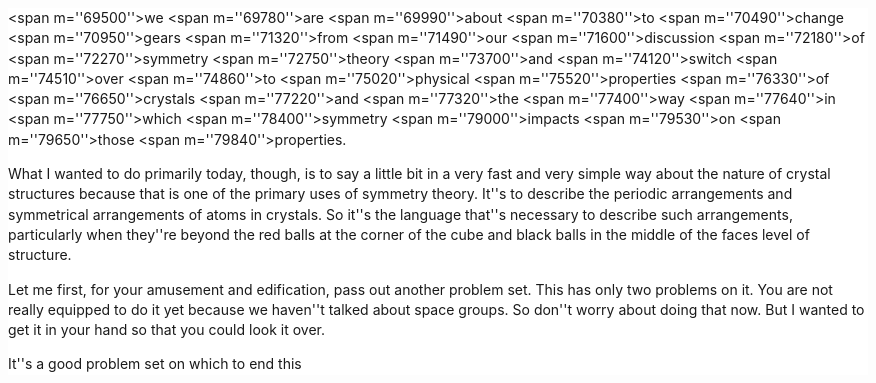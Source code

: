   <span m=''69500''>we</span> <span m=''69780''>are</span> <span m=''69990''>about</span>
  <span m=''70380''>to</span> <span m=''70490''>change</span> <span m=''70950''>gears</span>
  <span m=''71320''>from</span> <span m=''71490''>our</span> <span m=''71600''>discussion</span>
  <span m=''72180''>of</span> <span m=''72270''>symmetry</span> <span m=''72750''>theory</span>
  <span m=''73700''>and</span> <span m=''74120''>switch</span> <span m=''74510''>over</span>
  <span m=''74860''>to</span> <span m=''75020''>physical</span> <span m=''75520''>properties</span>
  <span m=''76330''>of</span> <span m=''76650''>crystals</span> <span m=''77220''>and</span>
  <span m=''77320''>the</span> <span m=''77400''>way</span> <span m=''77640''>in</span>
  <span m=''77750''>which</span> <span m=''78400''>symmetry</span> <span m=''79000''>impacts</span>
  <span m=''79530''>on</span> <span m=''79650''>those</span> <span m=''79840''>properties.</span>
  </p><p><span m=''82250''>What</span> <span m=''82540''>I</span> <span m=''82600''>wanted</span>
  <span m=''83020''>to</span> <span m=''83150''>do</span> <span m=''83360''>primarily</span>
  <span m=''84020''>today,</span> <span m=''84440''>though,</span> <span m=''84740''>is</span>
  <span m=''85070''>to</span> <span m=''85210''>say</span> <span m=''85570''>a</span>
  <span m=''85690''>little</span> <span m=''86210''>bit</span> <span m=''86570''>in</span>
  <span m=''86800''>a</span> <span m=''86890''>very</span> <span m=''87190''>fast</span>
  <span m=''87730''>and</span> <span m=''87860''>very</span> <span m=''89450''>simple</span>
  <span m=''89850''>way</span> <span m=''90090''>about</span> <span m=''90470''>the</span>
  <span m=''90580''>nature</span> <span m=''91050''>of</span> <span m=''91170''>crystal</span>
  <span m=''91560''>structures</span> <span m=''92110''>because</span> <span m=''92470''>that</span>
  <span m=''92810''>is</span> <span m=''93160''>one</span> <span m=''93510''>of</span>
  <span m=''93720''>the</span> <span m=''93910''>primary</span> <span m=''95040''>uses</span>
  <span m=''95530''>of</span> <span m=''95640''>symmetry</span> <span m=''96110''>theory.
  It''s</span> <span m=''96610''>to</span> <span m=''96710''>describe</span> <span
  m=''97400''>the</span> <span m=''97520''>periodic</span> <span m=''98210''>arrangements</span>
  <span m=''98840''>and</span> <span m=''98950''>symmetrical</span> <span m=''99520''>arrangements</span>
  <span m=''100120''>of</span> <span m=''100240''>atoms</span> <span m=''100640''>in</span>
  <span m=''100740''>crystals.</span> <span m=''101700''>So</span> <span m=''101860''>it''s</span>
  <span m=''102040''>the</span> <span m=''102140''>language</span> <span m=''102690''>that''s</span>
  <span m=''102950''>necessary</span> <span m=''103570''>to</span> <span m=''103680''>describe</span>
  <span m=''104130''>such</span> <span m=''104410''>arrangements,</span> <span m=''105290''>particularly</span>
  <span m=''105920''>when</span> <span m=''106190''>they''re</span> <span m=''106820''>beyond</span>
  <span m=''107370''>the</span> <span m=''107810''>red</span> <span m=''108210''>balls</span>
  <span m=''108600''>at</span> <span m=''108720''>the</span> <span m=''108810''>corner</span>
  <span m=''109200''>of</span> <span m=''109250''>the</span> <span m=''109350''>cube
  and</span> <span m=''109860''>black</span> <span m=''110250''>balls</span> <span
  m=''110560''>in</span> <span m=''110620''>the</span> <span m=''110710''>middle</span>
  <span m=''110970''>of</span> <span m=''111050''>the</span> <span m=''111110''>faces</span>
  <span m=''111365''>level</span> <span m=''111620''>of</span> <span m=''112030''>structure.</span>
  </p><p><span m=''116540''>Let</span> <span m=''116750''>me</span> <span m=''116890''>first,</span>
  <span m=''118250''>for</span> <span m=''118500''>your</span> <span m=''119890''>amusement</span>
  <span m=''120630''>and</span> <span m=''121120''>edification,</span> <span m=''121850''>pass</span>
  <span m=''122190''>out</span> <span m=''122340''>another</span> <span m=''122670''>problem</span>
  <span m=''123110''>set.</span> <span m=''123740''>This</span> <span m=''123970''>has</span>
  <span m=''124120''>only</span> <span m=''124390''>two</span> <span m=''124610''>problems</span>
  <span m=''125140''>on</span> <span m=''125310''>it.</span> <span m=''125730''>You</span>
  <span m=''126250''>are</span> <span m=''126420''>not</span> <span m=''126720''>really</span>
  <span m=''127190''>equipped</span> <span m=''127600''>to</span> <span m=''127720''>do</span>
  <span m=''128060''>it</span> <span m=''128169''>yet</span> <span m=''129020''>because</span>
  <span m=''129389''>we</span> <span m=''129509''>haven''t</span> <span m=''129840''>talked</span>
  <span m=''130130''>about</span> <span m=''130440''>space</span> <span m=''130840''>groups.</span>
  <span m=''131520''>So</span> <span m=''131850''>don''t</span> <span m=''132070''>worry</span>
  <span m=''132370''>about</span> <span m=''132690''>doing</span> <span m=''132980''>that</span>
  <span m=''133250''>now.</span> <span m=''133970''>But</span> <span m=''134110''>I</span>
  <span m=''134150''>wanted</span> <span m=''134540''>to</span> <span m=''134650''>get</span>
  <span m=''134860''>it</span> <span m=''135140''>in</span> <span m=''135650''>your</span>
  <span m=''135800''>hand</span> <span m=''136160''>so</span> <span m=''136460''>that</span>
  <span m=''136750''>you</span> <span m=''138510''>could</span> <span m=''138840''>look</span>
  <span m=''139020''>it</span> <span m=''139110''>over.</span> </p><p><span m=''140770''>It''s</span>
  <span m=''141060''>a</span> <span m=''141620''>good</span> <span m=''142630''>problem</span>
  <span m=''143190''>set</span> <span m=''143470''>on</span> <span m=''143550''>which</span>
  <span m=''143810''>to</span> <span m=''143940''>end</span> <span m=''144710''>this</span>